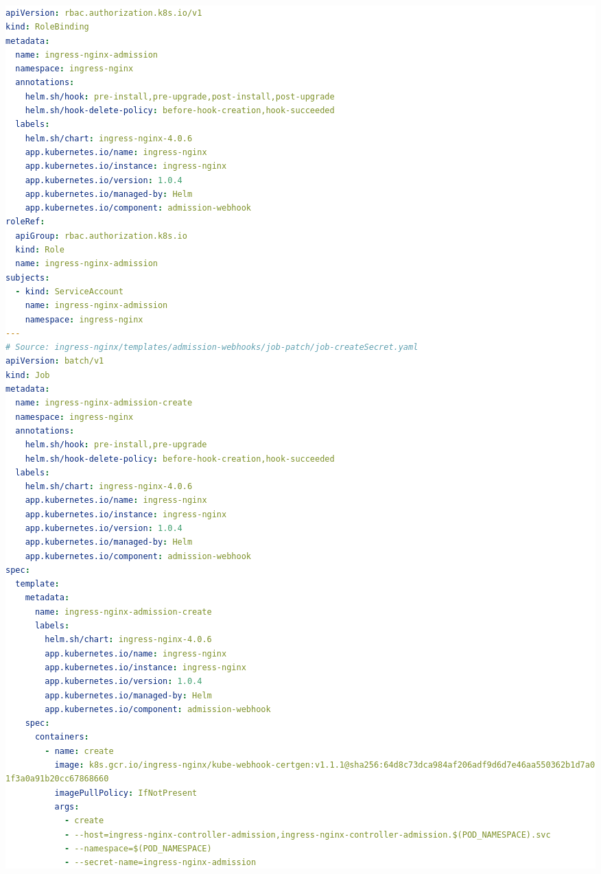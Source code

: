 ```yaml
apiVersion: rbac.authorization.k8s.io/v1
kind: RoleBinding
metadata:
  name: ingress-nginx-admission
  namespace: ingress-nginx
  annotations:
    helm.sh/hook: pre-install,pre-upgrade,post-install,post-upgrade
    helm.sh/hook-delete-policy: before-hook-creation,hook-succeeded
  labels:
    helm.sh/chart: ingress-nginx-4.0.6
    app.kubernetes.io/name: ingress-nginx
    app.kubernetes.io/instance: ingress-nginx
    app.kubernetes.io/version: 1.0.4
    app.kubernetes.io/managed-by: Helm
    app.kubernetes.io/component: admission-webhook
roleRef:
  apiGroup: rbac.authorization.k8s.io
  kind: Role
  name: ingress-nginx-admission
subjects:
  - kind: ServiceAccount
    name: ingress-nginx-admission
    namespace: ingress-nginx
---
# Source: ingress-nginx/templates/admission-webhooks/job-patch/job-createSecret.yaml
apiVersion: batch/v1
kind: Job
metadata:
  name: ingress-nginx-admission-create
  namespace: ingress-nginx
  annotations:
    helm.sh/hook: pre-install,pre-upgrade
    helm.sh/hook-delete-policy: before-hook-creation,hook-succeeded
  labels:
    helm.sh/chart: ingress-nginx-4.0.6
    app.kubernetes.io/name: ingress-nginx
    app.kubernetes.io/instance: ingress-nginx
    app.kubernetes.io/version: 1.0.4
    app.kubernetes.io/managed-by: Helm
    app.kubernetes.io/component: admission-webhook
spec:
  template:
    metadata:
      name: ingress-nginx-admission-create
      labels:
        helm.sh/chart: ingress-nginx-4.0.6
        app.kubernetes.io/name: ingress-nginx
        app.kubernetes.io/instance: ingress-nginx
        app.kubernetes.io/version: 1.0.4
        app.kubernetes.io/managed-by: Helm
        app.kubernetes.io/component: admission-webhook
    spec:
      containers:
        - name: create
          image: k8s.gcr.io/ingress-nginx/kube-webhook-certgen:v1.1.1@sha256:64d8c73dca984af206adf9d6d7e46aa550362b1d7a01f3a0a91b20cc67868660
          imagePullPolicy: IfNotPresent
          args:
            - create
            - --host=ingress-nginx-controller-admission,ingress-nginx-controller-admission.$(POD_NAMESPACE).svc
            - --namespace=$(POD_NAMESPACE)
            - --secret-name=ingress-nginx-admission
```